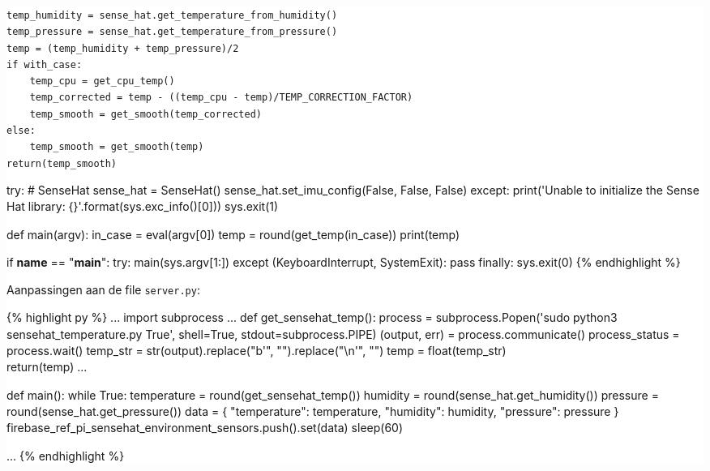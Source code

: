     temp_humidity = sense_hat.get_temperature_from_humidity()
    temp_pressure = sense_hat.get_temperature_from_pressure()
    temp = (temp_humidity + temp_pressure)/2
    if with_case:
        temp_cpu = get_cpu_temp()
        temp_corrected = temp - ((temp_cpu - temp)/TEMP_CORRECTION_FACTOR)
        temp_smooth = get_smooth(temp_corrected)
    else:
        temp_smooth = get_smooth(temp)
    return(temp_smooth)

try:
    # SenseHat
    sense_hat = SenseHat()
    sense_hat.set_imu_config(False, False, False)
except:
    print('Unable to initialize the Sense Hat library: {}'.format(sys.exc_info()[0]))
    sys.exit(1)
    
def main(argv):
    in_case = eval(argv[0])
    temp = round(get_temp(in_case))
    print(temp)
        
if __name__ == "__main__":
    try:
        main(sys.argv[1:])
    except (KeyboardInterrupt, SystemExit):
        pass
    finally:
        sys.exit(0)
{% endhighlight %}

Aanpassingen aan de file `server.py`:

{% highlight py %}
...
import subprocess
...
def get_sensehat_temp():
    process = subprocess.Popen('sudo python3 sensehat_temperature.py True', shell=True, stdout=subprocess.PIPE)
    (output, err) = process.communicate()
    process_status = process.wait()
    temp_str = str(output).replace("b'", "").replace("\\n'", "")
    temp = float(temp_str)    
    return(temp)
...
    
def main():
    while True:
        temperature = round(get_sensehat_temp())
        humidity = round(sense_hat.get_humidity())
        pressure = round(sense_hat.get_pressure())
        data = {
            "temperature": temperature,
            "humidity": humidity,
            "pressure": pressure
        }
        firebase_ref_pi_sensehat_environment_sensors.push().set(data)
        sleep(60)
        
...
{% endhighlight %}


[^BAAS]: **BAAS**: Backend As A Service